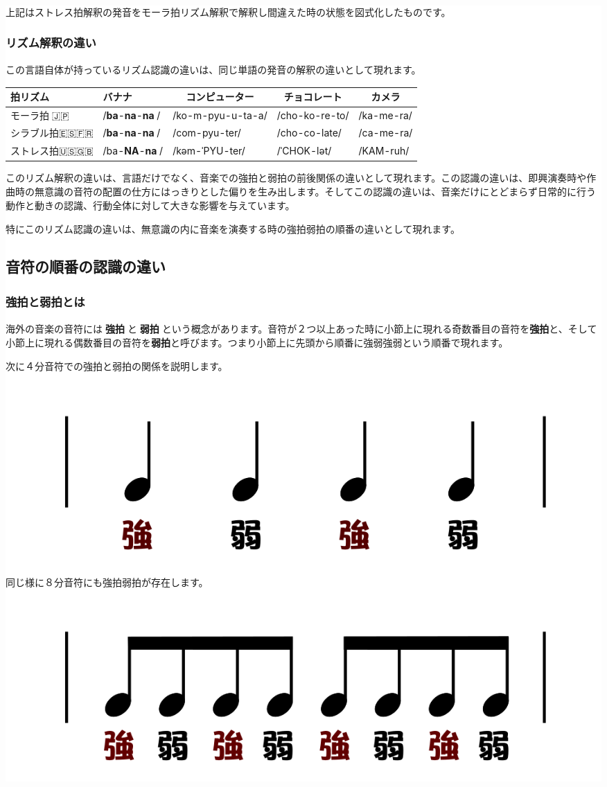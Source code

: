 上記はストレス拍解釈の発音をモーラ拍リズム解釈で解釈し間違えた時の状態を図式化したものです。

### リズム解釈の違い
この言語自体が持っているリズム認識の違いは、同じ単語の発音の解釈の違いとして現れます。

| 拍リズム          | バナナ                     | コンピューター           | チョコレート         | カメラ        |
| :------------ | :---------------------- | ----------------- | -------------- | ---------- |
| モーラ拍 🇯🇵     | /**ba**-**na**-**na** / | /ko-m-pyu-u-ta-a/ | /cho-ko-re-to/ | /ka-me-ra/ |
| シラブル拍🇪🇸🇫🇷 | /**ba**-**na**-**na** / | /com-pyu-ter/     | /cho-co-late/  | /ca-me-ra/ |
| ストレス拍🇺🇸🇬🇧 | /ba-**NA**-**na** /     | /kəm-ˈPYU-ter/    | /ˈCHOK-lət/    | /KAM-ruh/  |

このリズム解釈の違いは、言語だけでなく、音楽での強拍と弱拍の前後関係の違いとして現れます。この認識の違いは、即興演奏時や作曲時の無意識の音符の配置の仕方にはっきりとした偏りを生み出します。そしてこの認識の違いは、音楽だけにとどまらず日常的に行う動作と動きの認識、行動全体に対して大きな影響を与えています。

 特にこのリズム認識の違いは、無意識の内に音楽を演奏する時の強拍弱拍の順番の違いとして現れます。

## 音符の順番の認識の違い

### 強拍と弱拍とは
海外の音楽の音符には **強拍** と **弱拍** という概念があります。音符が２つ以上あった時に小節上に現れる奇数番目の音符を**強拍**と、そして小節上に現れる偶数番目の音符を**弱拍**と呼びます。つまり小節上に先頭から順番に強弱強弱という順番で現れます。

次に４分音符での強拍と弱拍の関係を説明します。

![](attachments/strong-week-4th.png)

同じ様に８分音符にも強拍弱拍が存在します。

![](attachments/strong-week-8th.png)
